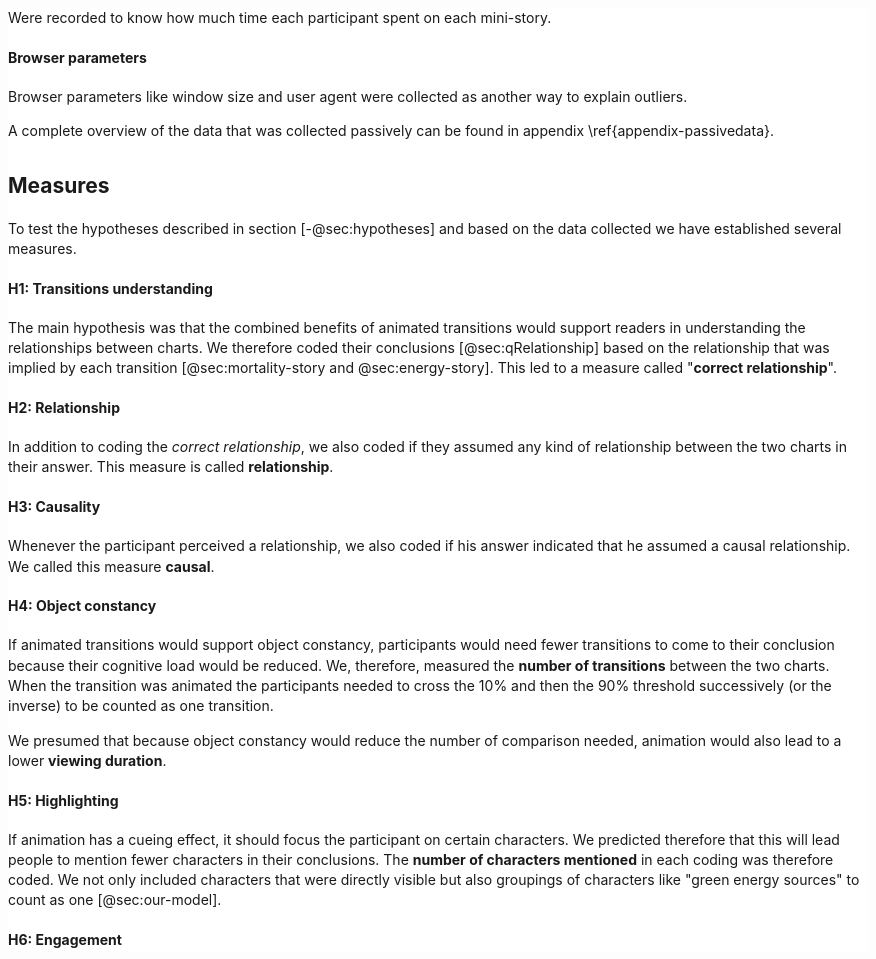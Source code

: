 Were recorded to know how much time each participant spent on each mini-story.

#### Browser parameters

Browser parameters like window size and user agent were collected as another way to explain outliers.

A complete overview of the data that was collected passively can be found in appendix \ref{appendix-passivedata}.


## Measures

To test the hypotheses described in section [-@sec:hypotheses] and based on the data collected we have established several measures. 

#### H1: Transitions understanding

The main hypothesis was that the combined benefits of animated transitions would support readers in understanding the relationships between charts. We therefore coded their conclusions [@sec:qRelationship] based on the relationship that was implied by each transition [@sec:mortality-story and @sec:energy-story]. This led to a measure called "**correct relationship**".

#### H2: Relationship

In addition to coding the *correct relationship*, we also coded if they assumed any kind of relationship between the two charts in their answer. This measure is called **relationship**.

#### H3: Causality

Whenever the participant perceived a relationship, we also coded if his answer indicated that he assumed a causal relationship. We called this measure **causal**.


#### H4: Object constancy

If animated transitions would support object constancy, participants would need fewer transitions to come to their conclusion because their cognitive load would be reduced. We, therefore, measured the **number of transitions** between the two charts. When the transition was animated the participants needed to cross the 10% and then the 90% threshold successively (or the inverse) to be counted as one transition.

We presumed that because object constancy would reduce the number of comparison needed, animation would also lead to a lower **viewing duration**.


#### H5: Highlighting

If animation has a cueing effect, it should focus the participant on certain characters. We predicted therefore that this will lead people to mention fewer characters in their conclusions. The **number of characters mentioned** in each coding was therefore coded. We not only included characters that were directly visible but also groupings of characters like "green energy sources" to count as one [@sec:our-model]. 


#### H6: Engagement

